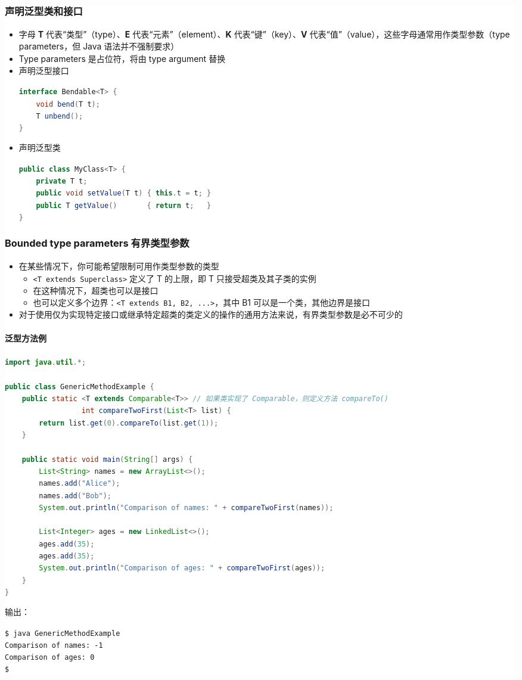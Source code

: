 ### 声明泛型类和接口  
- 字母 **T** 代表“类型”（type）、**E** 代表“元素”（element）、**K** 代表“键”（key）、**V** 代表“值”（value），这些字母通常用作类型参数（type parameters，但 Java 语法并不强制要求）  
- Type parameters 是占位符，将由 type argument 替换  
- 声明泛型接口  
  ```java
  interface Bendable<T> {
      void bend(T t);
      T unbend();
  }
  ```
- 声明泛型类  
  ```java
  public class MyClass<T> {
      private T t;
      public void setValue(T t) { this.t = t; }
      public T getValue()       { return t;   }
  }
  ```

### Bounded type parameters 有界类型参数  
- 在某些情况下，你可能希望限制可用作类型参数的类型  
    - `<T extends Superclass>` 定义了 T 的上限，即 T 只接受超类及其子类的实例  
    - 在这种情况下，超类也可以是接口  
    - 也可以定义多个边界：`<T extends B1, B2, ...>`，其中 B1 可以是一个类，其他边界是接口  
- 对于使用仅为实现特定接口或继承特定超类的类定义的操作的通用方法来说，有界类型参数是必不可少的  
#### 泛型方法例  
```java
import java.util.*;

public class GenericMethodExample {
    public static <T extends Comparable<T>> // 如果类实现了 Comparable，则定义方法 compareTo()
                  int compareTwoFirst(List<T> list) {
        return list.get(0).compareTo(list.get(1));
    }

    public static void main(String[] args) {
        List<String> names = new ArrayList<>();
        names.add("Alice");
        names.add("Bob");
        System.out.println("Comparison of names: " + compareTwoFirst(names));

        List<Integer> ages = new LinkedList<>();
        ages.add(35);
        ages.add(35);
        System.out.println("Comparison of ages: " + compareTwoFirst(ages));
    }
}
```
输出：
```
$ java GenericMethodExample
Comparison of names: -1
Comparison of ages: 0
$
```
